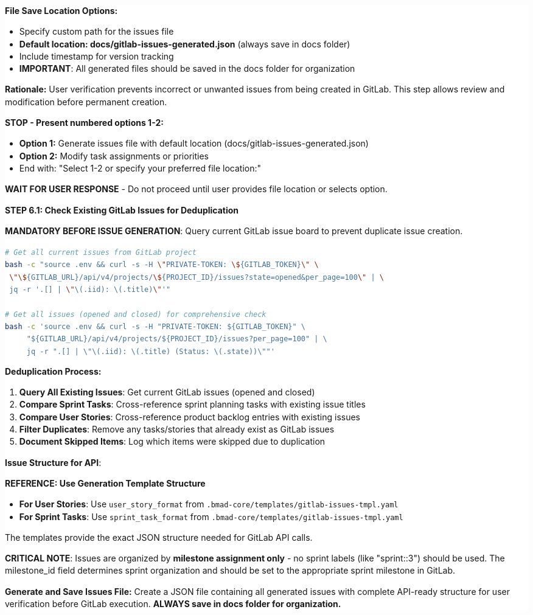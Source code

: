 **File Save Location Options:**
- Specify custom path for the issues file
- **Default location: docs/gitlab-issues-generated.json** (always save in docs folder)
- Include timestamp for version tracking
- **IMPORTANT**: All generated files should be saved in the docs folder for organization

**Rationale:** User verification prevents incorrect or unwanted issues from being created in GitLab. This step allows review and modification before permanent creation.

**STOP - Present numbered options 1-2:**
- **Option 1:** Generate issues file with default location (docs/gitlab-issues-generated.json)
- **Option 2:** Modify task assignments or priorities
- End with: "Select 1-2 or specify your preferred file location:"

**WAIT FOR USER RESPONSE** - Do not proceed until user provides file location or selects option.

**STEP 6.1: Check Existing GitLab Issues for Deduplication**

**MANDATORY BEFORE ISSUE GENERATION**: Query current GitLab issue board to prevent duplicate issue creation.

```bash
# Get all current issues from GitLab project
bash -c "source .env && curl -s -H \"PRIVATE-TOKEN: \${GITLAB_TOKEN}\" \
 \"\${GITLAB_URL}/api/v4/projects/\${PROJECT_ID}/issues?state=opened&per_page=100\" | \
 jq -r '.[] | \"\(.iid): \(.title)\"'"

# Get all issues (opened and closed) for comprehensive check
bash -c 'source .env && curl -s -H "PRIVATE-TOKEN: ${GITLAB_TOKEN}" \
     "${GITLAB_URL}/api/v4/projects/${PROJECT_ID}/issues?per_page=100" | \
     jq -r ".[] | \"\(.iid): \(.title) (Status: \(.state))\""'
```

**Deduplication Process:**
1. **Query All Existing Issues**: Get current GitLab issues (opened and closed)
2. **Compare Sprint Tasks**: Cross-reference sprint planning tasks with existing issue titles
3. **Compare User Stories**: Cross-reference product backlog entries with existing issues
4. **Filter Duplicates**: Remove any tasks/stories that already exist as GitLab issues
5. **Document Skipped Items**: Log which items were skipped due to duplication

**Issue Structure for API**:

**REFERENCE: Use Generation Template Structure**
- **For User Stories**: Use `user_story_format` from `.bmad-core/templates/gitlab-issues-tmpl.yaml`
- **For Sprint Tasks**: Use `sprint_task_format` from `.bmad-core/templates/gitlab-issues-tmpl.yaml`

The templates provide the exact JSON structure needed for GitLab API calls.

**CRITICAL NOTE**: Issues are organized by **milestone assignment only** - no sprint labels (like "sprint::3") should be used. The milestone_id field determines sprint organization and should be set to the appropriate sprint milestone in GitLab.

**Generate and Save Issues File:**
Create a JSON file containing all generated issues with complete API-ready structure for user verification before GitLab execution. **ALWAYS save in docs folder for organization.**
